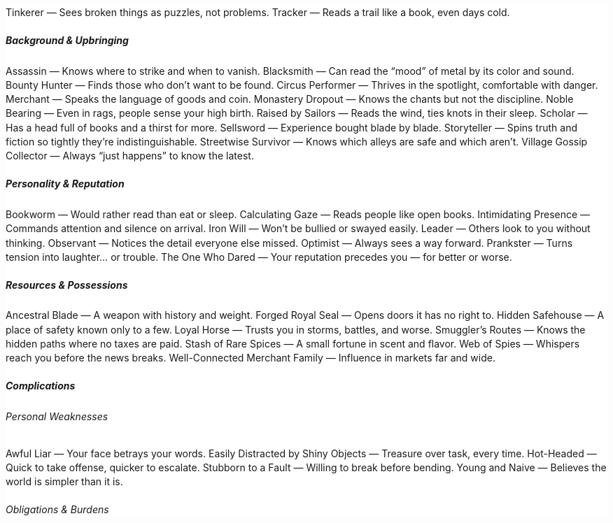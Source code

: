 Tinkerer — Sees broken things as puzzles, not problems.
Tracker — Reads a trail like a book, even days cold.

##### Background & Upbringing

Assassin — Knows where to strike and when to vanish.
Blacksmith — Can read the “mood” of metal by its color and sound.
Bounty Hunter — Finds those who don’t want to be found.
Circus Performer — Thrives in the spotlight, comfortable with danger.
Merchant — Speaks the language of goods and coin.
Monastery Dropout — Knows the chants but not the discipline.
Noble Bearing — Even in rags, people sense your high birth.
Raised by Sailors — Reads the wind, ties knots in their sleep.
Scholar — Has a head full of books and a thirst for more.
Sellsword — Experience bought blade by blade.
Storyteller — Spins truth and fiction so tightly they’re indistinguishable.
Streetwise Survivor — Knows which alleys are safe and which aren’t.
Village Gossip Collector — Always “just happens” to know the latest.

##### Personality & Reputation

Bookworm — Would rather read than eat or sleep.
Calculating Gaze — Reads people like open books.
Intimidating Presence — Commands attention and silence on arrival.
Iron Will — Won’t be bullied or swayed easily.
Leader — Others look to you without thinking.
Observant — Notices the detail everyone else missed.
Optimist — Always sees a way forward.
Prankster — Turns tension into laughter… or trouble.
The One Who Dared — Your reputation precedes you — for better or worse.

##### Resources & Possessions

Ancestral Blade — A weapon with history and weight.
Forged Royal Seal — Opens doors it has no right to.
Hidden Safehouse — A place of safety known only to a few.
Loyal Horse — Trusts you in storms, battles, and worse.
Smuggler’s Routes — Knows the hidden paths where no taxes are paid.
Stash of Rare Spices — A small fortune in scent and flavor.
Web of Spies — Whispers reach you before the news breaks.
Well-Connected Merchant Family — Influence in markets far and wide.

##### Complications

###### Personal Weaknesses

Awful Liar — Your face betrays your words.
Easily Distracted by Shiny Objects — Treasure over task, every time.
Hot-Headed — Quick to take offense, quicker to escalate.
Stubborn to a Fault — Willing to break before bending.
Young and Naive — Believes the world is simpler than it is.

###### Obligations & Burdens
